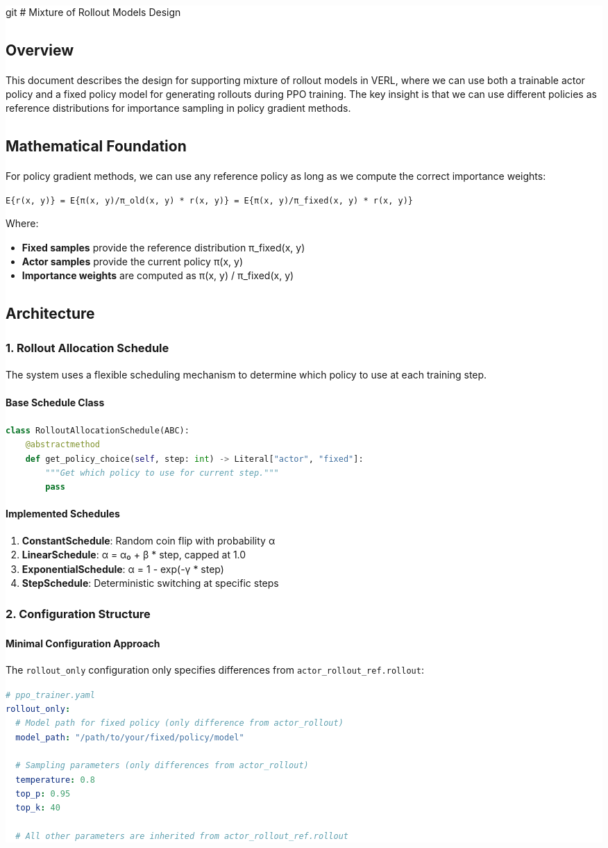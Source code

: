 git # Mixture of Rollout Models Design

## Overview

This document describes the design for supporting mixture of rollout models in VERL, where we can use both a trainable actor policy and a fixed policy model for generating rollouts during PPO training. The key insight is that we can use different policies as reference distributions for importance sampling in policy gradient methods.

## Mathematical Foundation

For policy gradient methods, we can use any reference policy as long as we compute the correct importance weights:

```
E{r(x, y)} = E{π(x, y)/π_old(x, y) * r(x, y)} = E{π(x, y)/π_fixed(x, y) * r(x, y)}
```

Where:
- **Fixed samples** provide the reference distribution π_fixed(x, y)
- **Actor samples** provide the current policy π(x, y)
- **Importance weights** are computed as π(x, y) / π_fixed(x, y)

## Architecture

### 1. Rollout Allocation Schedule

The system uses a flexible scheduling mechanism to determine which policy to use at each training step.

#### Base Schedule Class

```python
class RolloutAllocationSchedule(ABC):
    @abstractmethod
    def get_policy_choice(self, step: int) -> Literal["actor", "fixed"]:
        """Get which policy to use for current step."""
        pass
```

#### Implemented Schedules

1. **ConstantSchedule**: Random coin flip with probability α
2. **LinearSchedule**: α = α₀ + β * step, capped at 1.0
3. **ExponentialSchedule**: α = 1 - exp(-γ * step)
4. **StepSchedule**: Deterministic switching at specific steps

### 2. Configuration Structure

#### Minimal Configuration Approach

The `rollout_only` configuration only specifies differences from `actor_rollout_ref.rollout`:

```yaml
# ppo_trainer.yaml
rollout_only:
  # Model path for fixed policy (only difference from actor_rollout)
  model_path: "/path/to/your/fixed/policy/model"
  
  # Sampling parameters (only differences from actor_rollout)
  temperature: 0.8
  top_p: 0.95
  top_k: 40
  
  # All other parameters are inherited from actor_rollout_ref.rollout

```
